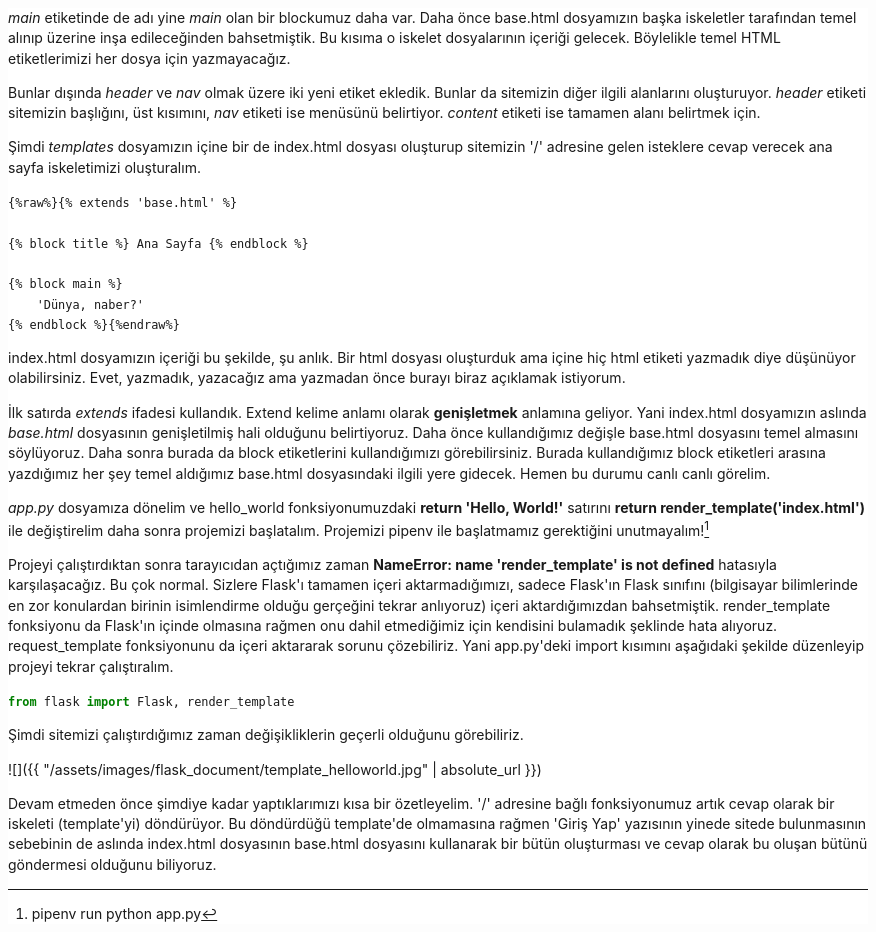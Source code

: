 *main* etiketinde de adı yine *main* olan bir blockumuz daha var. Daha önce base.html dosyamızın başka iskeletler tarafından temel alınıp üzerine inşa edileceğinden bahsetmiştik. Bu kısıma o iskelet dosyalarının içeriği gelecek. Böylelikle temel HTML etiketlerimizi her dosya için yazmayacağız.

Bunlar dışında *header* ve *nav* olmak üzere iki yeni etiket ekledik. Bunlar da sitemizin diğer ilgili alanlarını oluşturuyor. *header* etiketi sitemizin başlığını, üst kısımını, *nav* etiketi ise menüsünü belirtiyor. *content* etiketi ise tamamen alanı belirtmek için.

Şimdi *templates* dosyamızın içine bir de index.html dosyası oluşturup sitemizin '/' adresine gelen isteklere cevap verecek ana sayfa iskeletimizi oluşturalım.

~~~~html
{%raw%}{% extends 'base.html' %}

{% block title %} Ana Sayfa {% endblock %}

{% block main %}
	'Dünya, naber?'
{% endblock %}{%endraw%}
~~~~

index.html dosyamızın içeriği bu şekilde, şu anlık. Bir html dosyası oluşturduk ama içine hiç html etiketi yazmadık diye düşünüyor olabilirsiniz. Evet, yazmadık, yazacağız ama yazmadan önce burayı biraz açıklamak istiyorum.

İlk satırda *extends* ifadesi kullandık. Extend kelime anlamı olarak **genişletmek** anlamına geliyor. Yani index.html dosyamızın aslında *base.html* dosyasının genişletilmiş hali olduğunu belirtiyoruz. Daha önce kullandığımız değişle base.html dosyasını temel almasını söylüyoruz. Daha sonra burada da block etiketlerini kullandığımızı görebilirsiniz. Burada kullandığımız block etiketleri arasına yazdığımız her şey temel aldığımız base.html dosyasındaki ilgili yere gidecek. Hemen bu durumu canlı canlı görelim.

*app.py* dosyamıza dönelim ve hello_world fonksiyonumuzdaki **return 'Hello, World!'** satırını **return render_template('index.html')** ile değiştirelim daha sonra projemizi başlatalım. Projemizi pipenv ile başlatmamız gerektiğini unutmayalım![^2]

Projeyi çalıştırdıktan sonra tarayıcıdan açtığımız zaman **NameError: name 'render_template' is not defined** hatasıyla karşılaşacağız. Bu çok normal. Sizlere Flask'ı tamamen içeri aktarmadığımızı, sadece Flask'ın Flask sınıfını (bilgisayar bilimlerinde en zor konulardan birinin isimlendirme olduğu gerçeğini tekrar anlıyoruz) içeri aktardığımızdan bahsetmiştik. render_template fonksiyonu da Flask'ın içinde olmasına rağmen onu dahil etmediğimiz için kendisini bulamadık şeklinde hata alıyoruz. request_template fonksiyonunu da içeri aktararak sorunu çözebiliriz. Yani app.py'deki import kısımını aşağıdaki şekilde düzenleyip projeyi tekrar çalıştıralım.

~~~~python
from flask import Flask, render_template
~~~~

Şimdi sitemizi çalıştırdığımız zaman değişikliklerin geçerli olduğunu görebiliriz.

![]({{ "/assets/images/flask_document/template_helloworld.jpg" | absolute_url }})

Devam etmeden önce şimdiye kadar yaptıklarımızı kısa bir özetleyelim. '/' adresine bağlı fonksiyonumuz artık cevap olarak bir iskeleti (template'yi) döndürüyor. Bu döndürdüğü template'de olmamasına rağmen 'Giriş Yap' yazısının yinede sitede bulunmasının sebebinin de aslında index.html dosyasının base.html dosyasını kullanarak bir bütün oluşturması ve cevap olarak bu oluşan bütünü göndermesi olduğunu biliyoruz.


[^1]: Bu tabir biraz garip. Yabancıların 'run' etmek tabirini biz ayağa kaldırmak/koşmak olarak kullanıyoruz. Yani çalışır duruma gelmesi.
[^2]: pipenv run python app.py